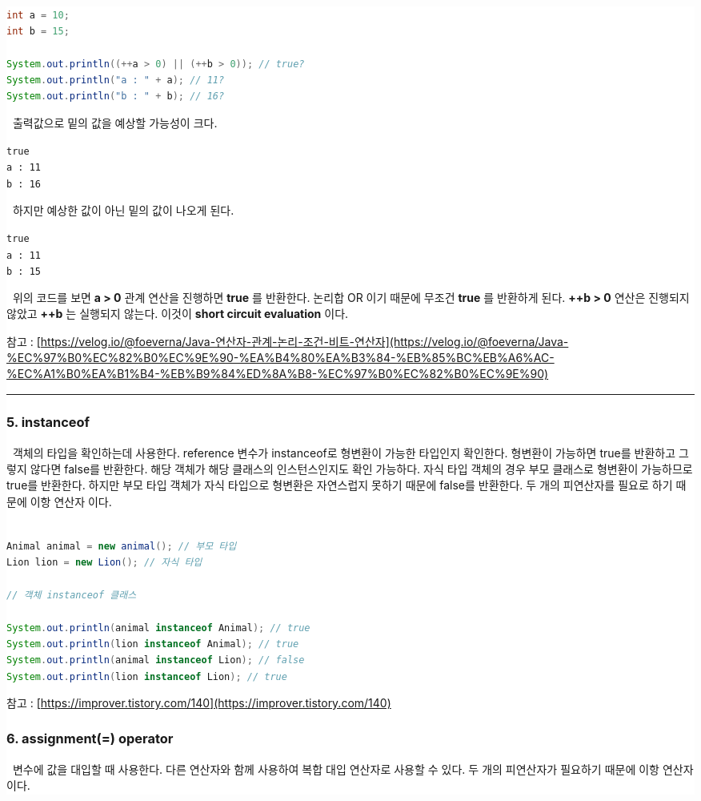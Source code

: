 ```java
int a = 10;
int b = 15;

System.out.println((++a > 0) || (++b > 0)); // true?
System.out.println("a : " + a); // 11?
System.out.println("b : " + b); // 16?
```
&nbsp; 출력값으로 밑의 값을 예상할 가능성이 크다. 
```shell
true
a : 11
b : 16
```
&nbsp; 하지만 예상한 값이 아닌 밑의 값이 나오게 된다. 
```shell
true
a : 11
b : 15
```
&nbsp; 위의 코드를 보면 __a > 0__ 관계 연산을 진행하면 __true__ 를 반환한다. 논리합 OR 이기 때문에 무조건 __true__ 를 반환하게 된다.  __++b > 0__ 연산은 진행되지 않았고 __++b__ 는 실행되지 않는다. 이것이 __short circuit evaluation__ 이다.

참고 : [https://velog.io/@foeverna/Java-연산자-관계-논리-조건-비트-연산자](https://velog.io/@foeverna/Java-%EC%97%B0%EC%82%B0%EC%9E%90-%EA%B4%80%EA%B3%84-%EB%85%BC%EB%A6%AC-%EC%A1%B0%EA%B1%B4-%EB%B9%84%ED%8A%B8-%EC%97%B0%EC%82%B0%EC%9E%90)

---

### 5. instanceof

&nbsp; 객체의 타입을 확인하는데 사용한다. reference 변수가 instanceof로 형변환이 가능한 타입인지 확인한다. 형변환이 가능하면 true를 반환하고 그렇지 않다면 false를 반환한다. 해당 객체가 해당 클래스의 인스턴스인지도 확인 가능하다. 자식 타입 객체의 경우 부모 클래스로 형변환이 가능하므로 true를 반환한다. 하지만 부모 타입 객체가 자식 타입으로 형변환은 자연스럽지 못하기 때문에 false를 반환한다. 두 개의 피연산자를 필요로 하기 때문에 이항 연산자 이다.

```java

Animal animal = new animal(); // 부모 타입
Lion lion = new Lion(); // 자식 타입

// 객체 instanceof 클래스

System.out.println(animal instanceof Animal); // true
System.out.println(lion instanceof Animal); // true
System.out.println(animal instanceof Lion); // false
System.out.println(lion instanceof Lion); // true

```

참고 : [https://improver.tistory.com/140](https://improver.tistory.com/140)

### 6. assignment(=) operator

&nbsp; 변수에 값을 대입할 때 사용한다. 다른 연산자와 함께 사용하여 복합 대입 연산자로 사용할 수 있다. 두 개의 피연산자가 필요하기 때문에 이항 연산자이다.
